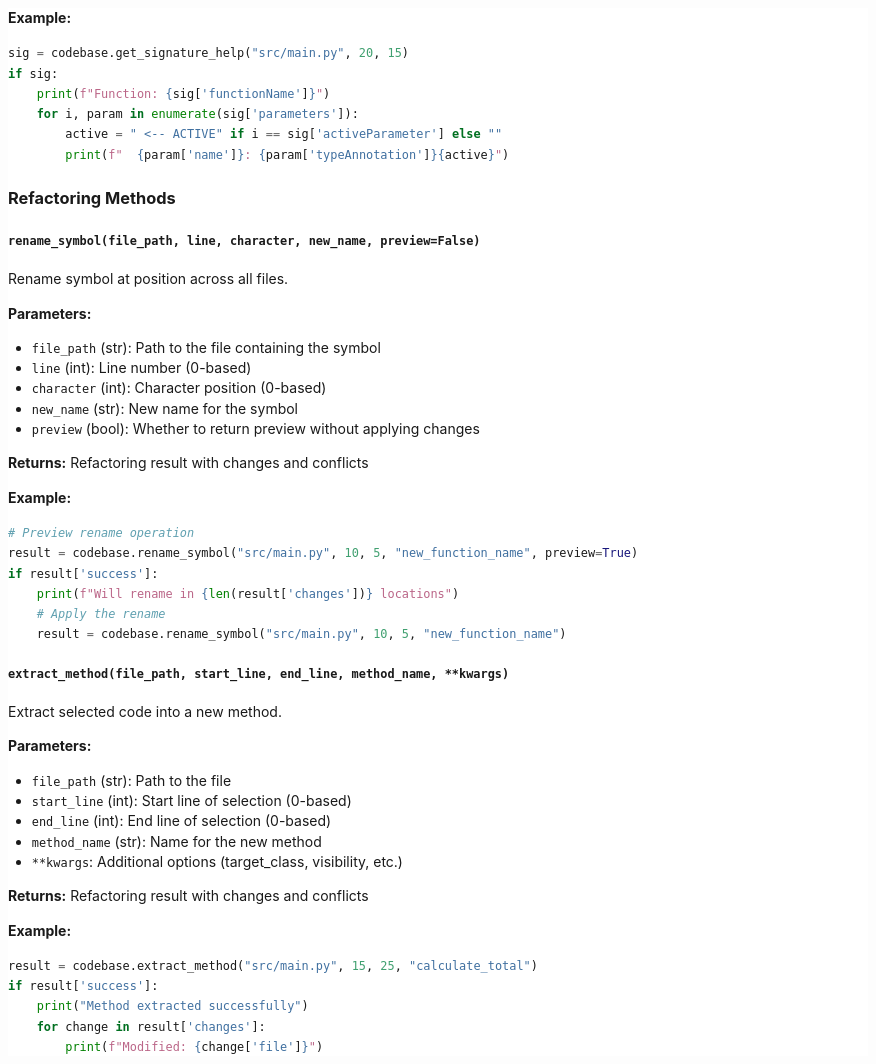 **Example:**
```python
sig = codebase.get_signature_help("src/main.py", 20, 15)
if sig:
    print(f"Function: {sig['functionName']}")
    for i, param in enumerate(sig['parameters']):
        active = " <-- ACTIVE" if i == sig['activeParameter'] else ""
        print(f"  {param['name']}: {param['typeAnnotation']}{active}")
```

### Refactoring Methods

#### `rename_symbol(file_path, line, character, new_name, preview=False)`
Rename symbol at position across all files.

**Parameters:**
- `file_path` (str): Path to the file containing the symbol
- `line` (int): Line number (0-based)
- `character` (int): Character position (0-based)
- `new_name` (str): New name for the symbol
- `preview` (bool): Whether to return preview without applying changes

**Returns:** Refactoring result with changes and conflicts

**Example:**
```python
# Preview rename operation
result = codebase.rename_symbol("src/main.py", 10, 5, "new_function_name", preview=True)
if result['success']:
    print(f"Will rename in {len(result['changes'])} locations")
    # Apply the rename
    result = codebase.rename_symbol("src/main.py", 10, 5, "new_function_name")
```

#### `extract_method(file_path, start_line, end_line, method_name, **kwargs)`
Extract selected code into a new method.

**Parameters:**
- `file_path` (str): Path to the file
- `start_line` (int): Start line of selection (0-based)
- `end_line` (int): End line of selection (0-based)
- `method_name` (str): Name for the new method
- `**kwargs`: Additional options (target_class, visibility, etc.)

**Returns:** Refactoring result with changes and conflicts

**Example:**
```python
result = codebase.extract_method("src/main.py", 15, 25, "calculate_total")
if result['success']:
    print("Method extracted successfully")
    for change in result['changes']:
        print(f"Modified: {change['file']}")
```
